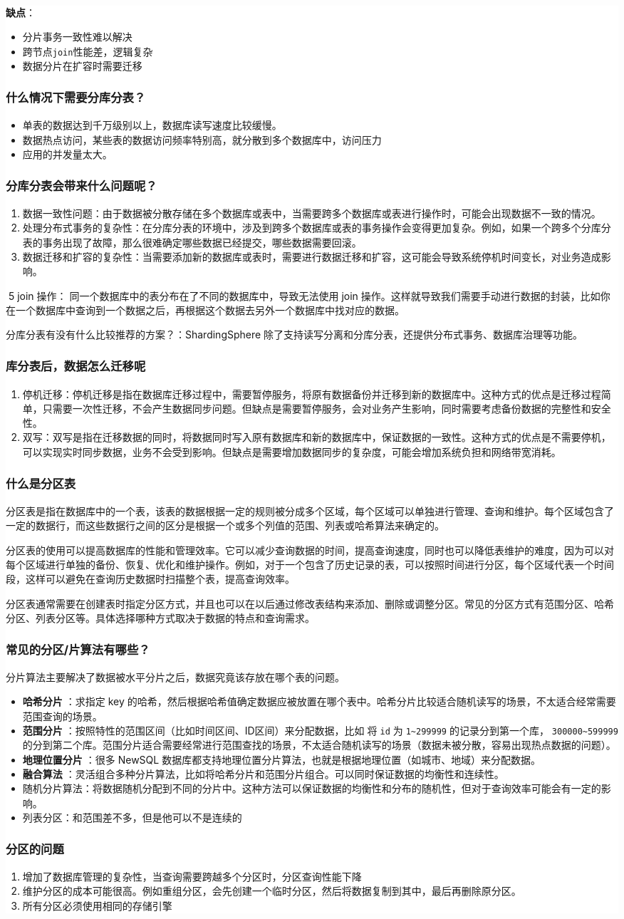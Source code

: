 **缺点**：

- 分片事务一致性难以解决
- 跨节点`join`性能差，逻辑复杂
- 数据分片在扩容时需要迁移

### 什么情况下需要分库分表？

- 单表的数据达到千万级别以上，数据库读写速度比较缓慢。
- 数据热点访问，某些表的数据访问频率特别高，就分散到多个数据库中，访问压力
- 应用的并发量太大。

### 分库分表会带来什么问题呢？

1. 数据一致性问题：由于数据被分散存储在多个数据库或表中，当需要跨多个数据库或表进行操作时，可能会出现数据不一致的情况。
2. 处理分布式事务的复杂性：在分库分表的环境中，涉及到跨多个数据库或表的事务操作会变得更加复杂。例如，如果一个跨多个分库分表的事务出现了故障，那么很难确定哪些数据已经提交，哪些数据需要回滚。
3. 数据迁移和扩容的复杂性：当需要添加新的数据库或表时，需要进行数据迁移和扩容，这可能会导致系统停机时间变长，对业务造成影响。

​    5  join 操作： 同一个数据库中的表分布在了不同的数据库中，导致无法使用 join 操作。这样就导致我们需要手动进行数据的封装，比如你在一个数据库中查询到一个数据之后，再根据这个数据去另外一个数据库中找对应的数据。

分库分表有没有什么比较推荐的方案？：ShardingSphere 除了支持读写分离和分库分表，还提供分布式事务、数据库治理等功能。

### 库分表后，数据怎么迁移呢

1. 停机迁移：停机迁移是指在数据库迁移过程中，需要暂停服务，将原有数据备份并迁移到新的数据库中。这种方式的优点是迁移过程简单，只需要一次性迁移，不会产生数据同步问题。但缺点是需要暂停服务，会对业务产生影响，同时需要考虑备份数据的完整性和安全性。
2. 双写：双写是指在迁移数据的同时，将数据同时写入原有数据库和新的数据库中，保证数据的一致性。这种方式的优点是不需要停机，可以实现实时同步数据，业务不会受到影响。但缺点是需要增加数据同步的复杂度，可能会增加系统负担和网络带宽消耗。

### 什么是分区表

分区表是指在数据库中的一个表，该表的数据根据一定的规则被分成多个区域，每个区域可以单独进行管理、查询和维护。每个区域包含了一定的数据行，而这些数据行之间的区分是根据一个或多个列值的范围、列表或哈希算法来确定的。

分区表的使用可以提高数据库的性能和管理效率。它可以减少查询数据的时间，提高查询速度，同时也可以降低表维护的难度，因为可以对每个区域进行单独的备份、恢复、优化和维护操作。例如，对于一个包含了历史记录的表，可以按照时间进行分区，每个区域代表一个时间段，这样可以避免在查询历史数据时扫描整个表，提高查询效率。

分区表通常需要在创建表时指定分区方式，并且也可以在以后通过修改表结构来添加、删除或调整分区。常见的分区方式有范围分区、哈希分区、列表分区等。具体选择哪种方式取决于数据的特点和查询需求。

### 常见的分区/片算法有哪些？

分片算法主要解决了数据被水平分片之后，数据究竟该存放在哪个表的问题。

- **哈希分片** ：求指定 key 的哈希，然后根据哈希值确定数据应被放置在哪个表中。哈希分片比较适合随机读写的场景，不太适合经常需要范围查询的场景。
- **范围分片** ：按照特性的范围区间（比如时间区间、ID区间）来分配数据，比如 将 `id` 为 `1~299999` 的记录分到第一个库， `300000~599999` 的分到第二个库。范围分片适合需要经常进行范围查找的场景，不太适合随机读写的场景（数据未被分散，容易出现热点数据的问题）。
- **地理位置分片** ：很多 NewSQL 数据库都支持地理位置分片算法，也就是根据地理位置（如城市、地域）来分配数据。
- **融合算法** ：灵活组合多种分片算法，比如将哈希分片和范围分片组合。可以同时保证数据的均衡性和连续性。
- 随机分片算法：将数据随机分配到不同的分片中。这种方法可以保证数据的均衡性和分布的随机性，但对于查询效率可能会有一定的影响。
- 列表分区：和范围差不多，但是他可以不是连续的

### 分区的问题

1. 增加了数据库管理的复杂性，当查询需要跨越多个分区时，分区查询性能下降
2. 维护分区的成本可能很高。例如重组分区，会先创建一个临时分区，然后将数据复制到其中，最后再删除原分区。
3. 所有分区必须使用相同的存储引擎
